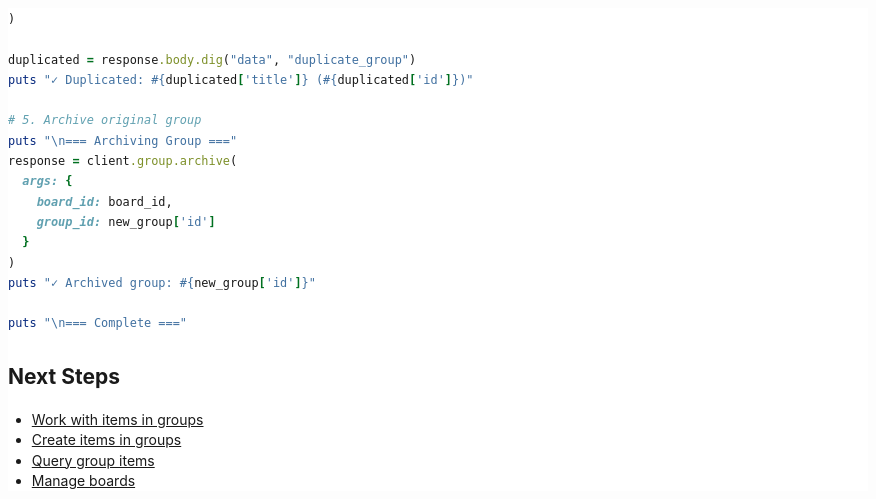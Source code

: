 ```ruby
)

duplicated = response.body.dig("data", "duplicate_group")
puts "✓ Duplicated: #{duplicated['title']} (#{duplicated['id']})"

# 5. Archive original group
puts "\n=== Archiving Group ==="
response = client.group.archive(
  args: {
    board_id: board_id,
    group_id: new_group['id']
  }
)
puts "✓ Archived group: #{new_group['id']}"

puts "\n=== Complete ==="
```

## Next Steps

- [Work with items in groups](/guides/groups/items)
- [Create items in groups](/guides/items/create)
- [Query group items](/guides/items/query)
- [Manage boards](/guides/boards/query)
